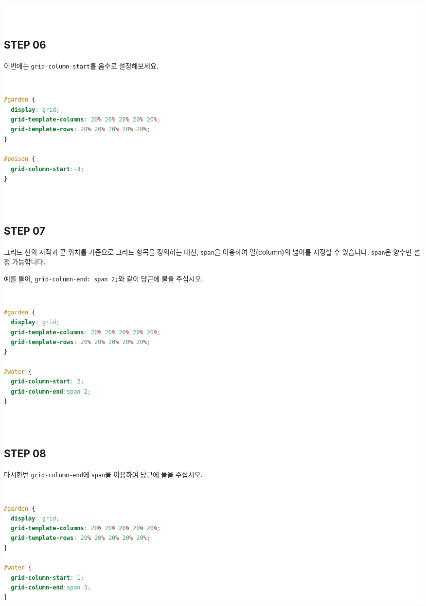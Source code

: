 <br>
<br>

## STEP 06
이번에는 `grid-column-start`를 음수로 설정해보세요.

<br>

```css
#garden {
  display: grid;
  grid-template-columns: 20% 20% 20% 20% 20%;
  grid-template-rows: 20% 20% 20% 20% 20%;
}

#poison {
  grid-column-start:-3;
}
```

<br>
<br>

## STEP 07
그리드 선의 시작과 끝 위치를 기준으로 그리드 항목을 정의하는 대신, `span`을 이용하여 열(column)의 넓이를 지정할 수 있습니다. `span`은 양수만 설정 가능합니다.
<br>

예를 들어, `grid-column-end: span 2;`와 같이 당근에 물을 주십시오.

<br>

```css
#garden {
  display: grid;
  grid-template-columns: 20% 20% 20% 20% 20%;
  grid-template-rows: 20% 20% 20% 20% 20%;
}

#water {
  grid-column-start: 2;
  grid-column-end:span 2;
}
```

<br>
<br>

## STEP 08
다시한번 `grid-column-end`에 `span`을 이용하여 당근에 물을 주십시오.

<br>

```css
#garden {
  display: grid;
  grid-template-columns: 20% 20% 20% 20% 20%;
  grid-template-rows: 20% 20% 20% 20% 20%;
}

#water {
  grid-column-start: 1;
  grid-column-end:span 5;
}
```
